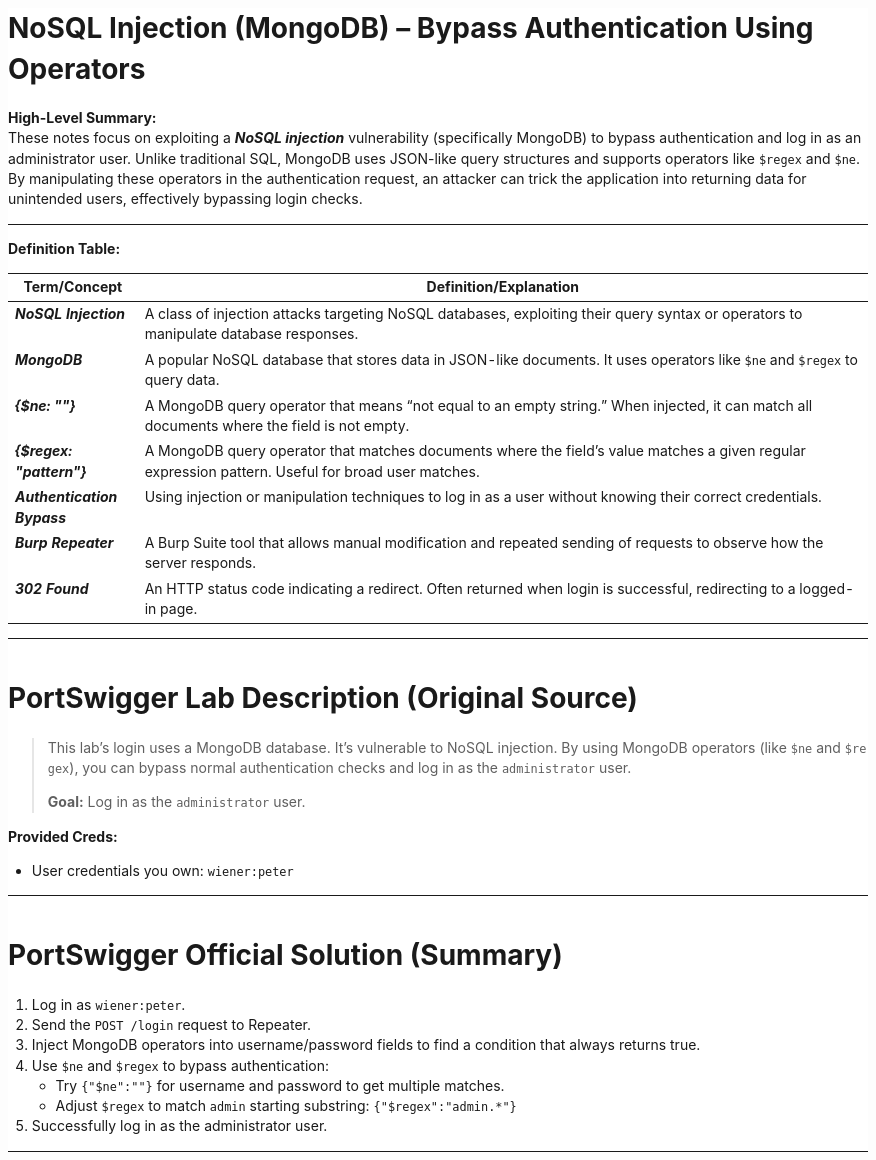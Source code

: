 
# NoSQL Injection (MongoDB) – Bypass Authentication Using Operators

**High-Level Summary:**  
These notes focus on exploiting a **_NoSQL injection_** vulnerability (specifically MongoDB) to bypass authentication and log in as an administrator user. Unlike traditional SQL, MongoDB uses JSON-like query structures and supports operators like `$regex` and `$ne`. By manipulating these operators in the authentication request, an attacker can trick the application into returning data for unintended users, effectively bypassing login checks.

---

**Definition Table:**

| Term/Concept        | Definition/Explanation                                                                                         |
|---------------------|-----------------------------------------------------------------------------------------------------------------|
| **_NoSQL Injection_** | A class of injection attacks targeting NoSQL databases, exploiting their query syntax or operators to manipulate database responses. |
| **_MongoDB_**         | A popular NoSQL database that stores data in JSON-like documents. It uses operators like `$ne` and `$regex` to query data. |
| **_{$ne: ""}_**      | A MongoDB query operator that means “not equal to an empty string.” When injected, it can match all documents where the field is not empty. |
| **_{$regex: "pattern"}_** | A MongoDB query operator that matches documents where the field’s value matches a given regular expression pattern. Useful for broad user matches. |
| **_Authentication Bypass_** | Using injection or manipulation techniques to log in as a user without knowing their correct credentials. |
| **_Burp Repeater_**   | A Burp Suite tool that allows manual modification and repeated sending of requests to observe how the server responds. |
| **_302 Found_**       | An HTTP status code indicating a redirect. Often returned when login is successful, redirecting to a logged-in page. |

---

# PortSwigger Lab Description (Original Source)

> This lab’s login uses a MongoDB database. It’s vulnerable to NoSQL injection. By using MongoDB operators (like `$ne` and `$regex`), you can bypass normal authentication checks and log in as the `administrator` user.  
>  
> **Goal:** Log in as the `administrator` user.

**Provided Creds:**  
- User credentials you own: `wiener:peter`

---

# PortSwigger Official Solution (Summary)

1. Log in as `wiener:peter`.
2. Send the `POST /login` request to Repeater.
3. Inject MongoDB operators into username/password fields to find a condition that always returns true.
4. Use `$ne` and `$regex` to bypass authentication:
   - Try `{"$ne":""}` for username and password to get multiple matches.
   - Adjust `$regex` to match `admin` starting substring: `{"$regex":"admin.*"}`
5. Successfully log in as the administrator user.

---